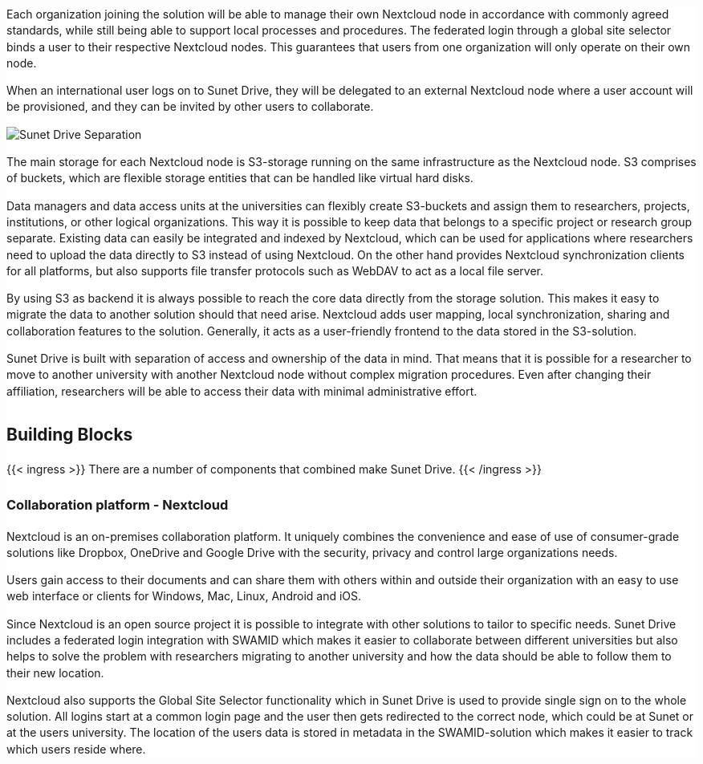 Each organization joining the solution will be able to manage their own Nextcloud node in accordance with commonly agreed standards, while still being able to support local processes and procedures. The federated login through a global site selector binds a user to their respective Nextcloud nodes. This guarantees that users from one organization will only operate on their own node.

When an international user logs on to Sunet Drive, they will be delegated to an external Nextcloud node where a user account will be provisioned, and they can be invited by other users to collaborate.

![Sunet Drive Separation](/img/documents/sunet_drive_separation2.svg)

The main storage for each Nextcloud node is S3-storage running on the same infrastructure as the Nextcloud node. S3 comprises of buckets, which are flexible storage entities that can be handled like virtual hard disks.

Data managers and data access units at the universities can flexibly create S3-buckets and assign them to researchers, projects, institutions, or other logical organizations. This way it is possible to keep data that belongs to a specific project or research group separate. Existing data can easily be integrated and indexed by Nextcloud, which can be used for applications where researchers need to upload the data directly to S3 instead of using Nextcloud. On the other hand provides Nextcloud synchronization clients for all platforms, but also supports file transfer protocols such as WebDAV to act as a local file server.

By using S3 as backend it is always possible to reach the core data directly from the storage solution. This makes it easy to migrate the data to another solution should that need arise. Nextcloud adds user mapping, local synchronization, sharing and collaboration features to the solution. Generally, it acts as a user-friendly frontend to the data stored in the S3-solution.

Sunet Drive is built with separation of access and ownership of the data in mind. That means that it is possible for a researcher to move to another university with another Nextcloud node without complex migration procedures. Even after changing their affiliation, researchers will be able to access their data with minimal administrative effort.

## Building Blocks
{{< ingress >}}
There are a number of components that combined make Sunet Drive.
{{< /ingress >}}

### Collaboration platform - Nextcloud
Nextcloud is an on-premises collaboration platform. It uniquely combines the convenience and ease of use of consumer-grade solutions like Dropbox, OneDrive and Google Drive with the security, privacy and control large organizations needs.

Users gain access to their documents and can share them with others within and outside their organization with an easy to use web interface or clients for Windows, Mac, Linux, Android and iOS.

Since Nextcloud is an open source project it is possible to integrate with other solutions to tailor to specific needs. Sunet Drive includes a federated login integration with SWAMID which makes it easier to collaborate between different universities but also helps to solve the problem with researchers migrating to another university and how the data should be able to follow them to their new location.

Nextcloud also supports the Global Site Selector functionality which in Sunet Drive is used to provide single sign on to the whole solution. All logins start at a common login page and the user then gets redirected to the correct node, which could be at Sunet or at the users university. The location of the users data is stored in metadata in the SWAMID-solution which makes it easier to track which users reside where.

